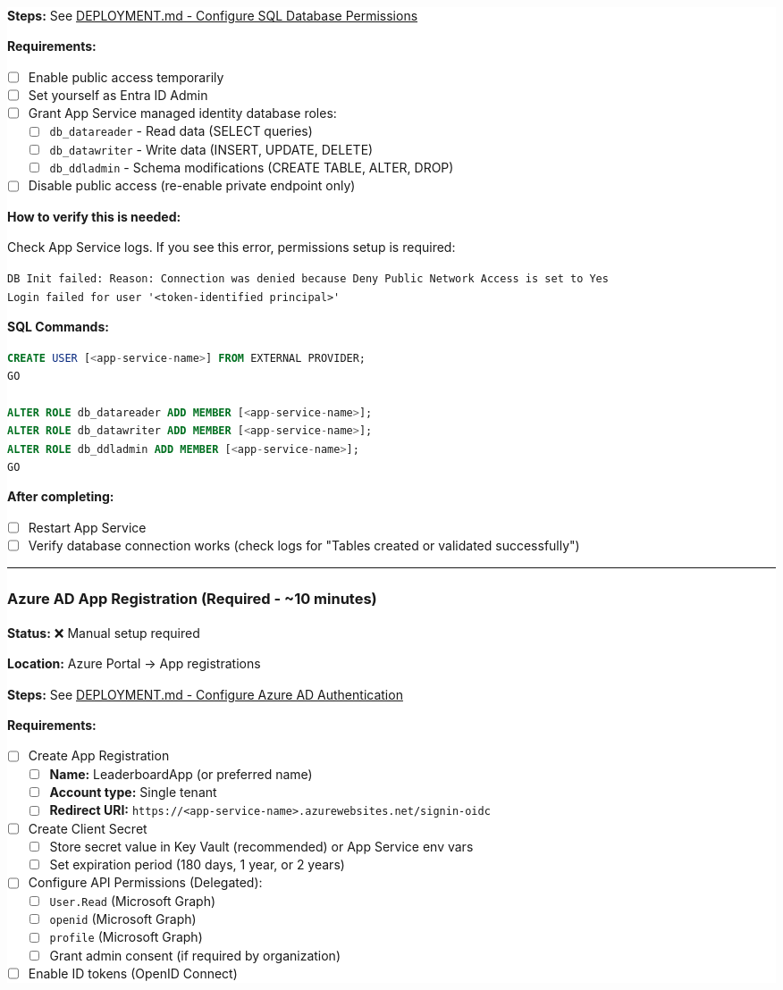 **Steps:** See [DEPLOYMENT.md - Configure SQL Database Permissions](./DEPLOYMENT.md#configure-sql-database-permissions-required)

**Requirements:**
- [ ] Enable public access temporarily
- [ ] Set yourself as Entra ID Admin
- [ ] Grant App Service managed identity database roles:
  - [ ] `db_datareader` - Read data (SELECT queries)
  - [ ] `db_datawriter` - Write data (INSERT, UPDATE, DELETE)
  - [ ] `db_ddladmin` - Schema modifications (CREATE TABLE, ALTER, DROP)
- [ ] Disable public access (re-enable private endpoint only)

**How to verify this is needed:**

Check App Service logs. If you see this error, permissions setup is required:
```
DB Init failed: Reason: Connection was denied because Deny Public Network Access is set to Yes
Login failed for user '<token-identified principal>'
```

**SQL Commands:**
```sql
CREATE USER [<app-service-name>] FROM EXTERNAL PROVIDER;
GO

ALTER ROLE db_datareader ADD MEMBER [<app-service-name>];
ALTER ROLE db_datawriter ADD MEMBER [<app-service-name>];
ALTER ROLE db_ddladmin ADD MEMBER [<app-service-name>];
GO
```

**After completing:**
- [ ] Restart App Service
- [ ] Verify database connection works (check logs for "Tables created or validated successfully")

---

### Azure AD App Registration (Required - ~10 minutes)

**Status:** ❌ Manual setup required

**Location:** Azure Portal → App registrations

**Steps:** See [DEPLOYMENT.md - Configure Azure AD Authentication](./DEPLOYMENT.md#configure-azure-ad-authentication-required)

**Requirements:**
- [ ] Create App Registration
  - [ ] **Name:** LeaderboardApp (or preferred name)
  - [ ] **Account type:** Single tenant
  - [ ] **Redirect URI:** `https://<app-service-name>.azurewebsites.net/signin-oidc`
- [ ] Create Client Secret
  - [ ] Store secret value in Key Vault (recommended) or App Service env vars
  - [ ] Set expiration period (180 days, 1 year, or 2 years)
- [ ] Configure API Permissions (Delegated):
  - [ ] `User.Read` (Microsoft Graph)
  - [ ] `openid` (Microsoft Graph)
  - [ ] `profile` (Microsoft Graph)
  - [ ] Grant admin consent (if required by organization)
- [ ] Enable ID tokens (OpenID Connect)

